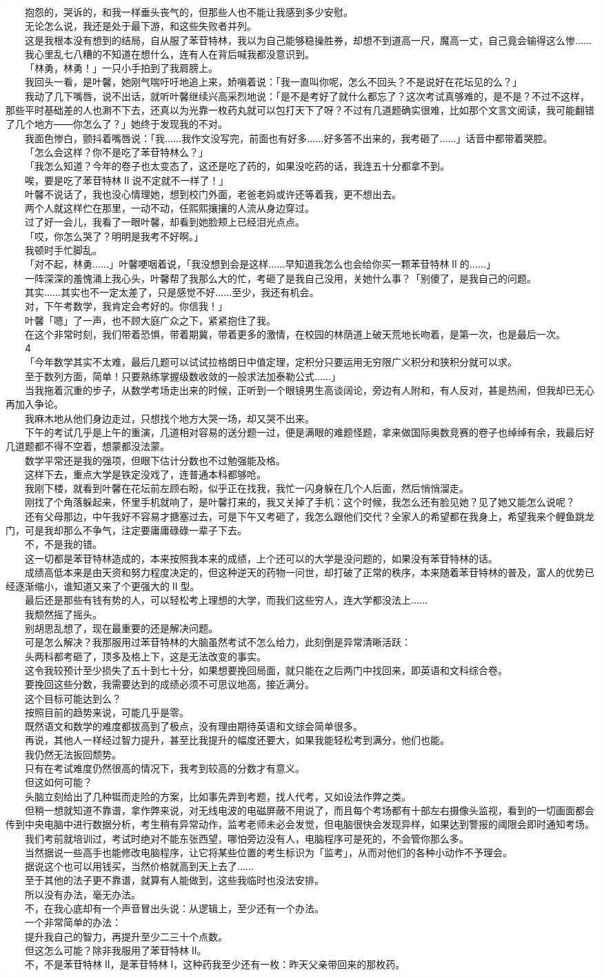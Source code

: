 &emsp;&emsp;抱怨的，哭诉的，和我一样垂头丧气的，但那些人也不能让我感到多少安慰。  
&emsp;&emsp;无论怎么说，我还是处于最下游，和这些失败者并列。  
&emsp;&emsp;这是我根本没有想到的结局，自从服了苯苷特林，我以为自己能够稳操胜券，却想不到道高一尺，魔高一丈，自己竟会输得这么惨……  
&emsp;&emsp;我心里乱七八糟的不知道在想什么，连有人在背后喊我都没意识到。  
&emsp;&emsp;「林勇，林勇！」一只小手拍到了我肩膀上。  
&emsp;&emsp;我回头一看，是叶馨，她刚气喘吁吁地追上来，娇嗔着说：「我一直叫你呢，怎么不回头？不是说好在花坛见的么？」  
&emsp;&emsp;我动了几下嘴唇，说不出话，就听叶馨继续兴高采烈地说：「是不是考好了就什么都忘了？这次考试真够难的，是不是？不过不这样，那些平时基础差的人也涮不下去，还真以为光靠一枚药丸就可以包打天下了呀？不过有几道题确实很难，比如那个文言文阅读，我可能翻错了几个地方——你怎么了？」她终于发现我的不对。  
&emsp;&emsp;我面色惨白，颤抖着嘴唇说：「我……我作文没写完，前面也有好多……好多答不出来的，我考砸了……」话音中都带着哭腔。  
&emsp;&emsp;「怎么会这样？你不是吃了苯苷特林么？」  
&emsp;&emsp;「我怎么知道？今年的卷子也太变态了，这还是吃了药的，如果没吃药的话，我连五十分都拿不到。  
&emsp;&emsp;唉，要是吃了苯苷特林 II 说不定就不一样了！」  
&emsp;&emsp;叶馨不说话了，我也没心情理她，想到校门外面，老爸老妈或许还等着我，更不想出去。  
&emsp;&emsp;两个人就这样伫在那里，一动不动，任熙熙攘攘的人流从身边穿过。  
&emsp;&emsp;过了好一会儿，我看了一眼叶馨，却看到她脸颊上已经泪光点点。  
&emsp;&emsp;「哎，你怎么哭了？明明是我考不好啊。」  
&emsp;&emsp;我顿时手忙脚乱。  
&emsp;&emsp;「对不起，林勇……」叶馨哽咽着说，「我没想到会是这样……早知道我怎么也会给你买一颗苯苷特林 II 的……」  
&emsp;&emsp;一阵深深的羞愧涌上我心头，叶馨帮了我那么大的忙，考砸了是我自己没用，关她什么事？「别傻了，是我自己的问题。  
&emsp;&emsp;其实……其实也不一定太差了，只是感觉不好……至少，我还有机会。  
&emsp;&emsp;对，下午考数学，我肯定会考好的。你信我！」  
&emsp;&emsp;叶馨「嗯」了一声，也不顾大庭广众之下，紧紧抱住了我。  
&emsp;&emsp;在这个非常时刻，我们带着恐惧，带着期冀，带着更多的激情，在校园的林荫道上破天荒地长吻着，是第一次，也是最后一次。  
&emsp;&emsp;4  
&emsp;&emsp;「今年数学其实不太难，最后几题可以试试拉格朗日中值定理，定积分只要运用无穷限广义积分和狭积分就可以求。  
&emsp;&emsp;至于数列方面，简单！只要熟练掌握级数收敛的一般求法加泰勒公式……」  
&emsp;&emsp;当我拖着沉重的步子，从数学考场走出来的时候，正听到一个眼镜男生高谈阔论，旁边有人附和，有人反对，甚是热闹，但我却已无心再加入争论。  
&emsp;&emsp;我麻木地从他们身边走过，只想找个地方大哭一场，却又哭不出来。  
&emsp;&emsp;下午的考试几乎是上午的重演，几道相对容易的送分题一过，便是满眼的难题怪题，拿来做国际奥数竞赛的卷子也绰绰有余，我最后好几道题都不得不空着，想蒙都没法蒙。  
&emsp;&emsp;数学平常还是我的强项，但眼下估计分数也不过勉强能及格。  
&emsp;&emsp;这样下去，重点大学是铁定没戏了，连普通本科都够呛。  
&emsp;&emsp;我刚下楼，就看到叶馨在花坛前左顾右盼，似乎正在找我，我忙一闪身躲在几个人后面，然后悄悄溜走。  
&emsp;&emsp;刚找了个角落躲起来，怀里手机就响了，是叶馨打来的，我又关掉了手机：这个时候，我怎么还有脸见她？见了她又能怎么说呢？  
&emsp;&emsp;还有父母那边，中午我好不容易才搪塞过去，可是下午又考砸了，我怎么跟他们交代？全家人的希望都在我身上，希望我来个鲤鱼跳龙门，可是我却那么不争气，注定要庸庸碌碌一辈子下去。  
&emsp;&emsp;不，不是我的错。  
&emsp;&emsp;这一切都是苯苷特林造成的，本来按照我本来的成绩，上个还可以的大学是没问题的，如果没有苯苷特林的话。  
&emsp;&emsp;成绩高低本来是由天资和努力程度决定的，但这种逆天的药物一问世，却打破了正常的秩序，本来随着苯苷特林的普及，富人的优势已经逐渐缩小，谁知道又来了个更强大的 II 型。  
&emsp;&emsp;最后还是那些有钱有势的人，可以轻松考上理想的大学，而我们这些穷人，连大学都没法上……  
&emsp;&emsp;我颓然摇了摇头。  
&emsp;&emsp;别胡思乱想了，现在最重要的还是解决问题。  
&emsp;&emsp;可是怎么解决？我那服用过苯苷特林的大脑虽然考试不怎么给力，此刻倒是异常清晰活跃：  
&emsp;&emsp;头两科都考砸了，顶多及格上下，这是无法改变的事实。  
&emsp;&emsp;这令我较预计至少损失了五十到七十分，如果想要挽回局面，就只能在之后两门中找回来，即英语和文科综合卷。  
&emsp;&emsp;要挽回这些分数，我需要达到的成绩必须不可思议地高，接近满分。  
&emsp;&emsp;这个目标可能达到么？  
&emsp;&emsp;按照目前的趋势来说，可能几乎是零。  
&emsp;&emsp;既然语文和数学的难度都拔高到了极点，没有理由期待英语和文综会简单很多。  
&emsp;&emsp;再说，其他人一样经过智力提升，甚至比我提升的幅度还要大，如果我能轻松考到满分，他们也能。  
&emsp;&emsp;我仍然无法扳回颓势。  
&emsp;&emsp;只有在考试难度仍然很高的情况下，我考到较高的分数才有意义。  
&emsp;&emsp;但这如何可能？  
&emsp;&emsp;头脑立刻给出了几种铤而走险的方案，比如事先弄到考题，找人代考，又如设法作弊之类。  
&emsp;&emsp;但稍一想就知道不靠谱，拿作弊来说，对无线电波的电磁屏蔽不用说了，而且每个考场都有十部左右摄像头监视，看到的一切画面都会传到中央电脑中进行数据分析，考生稍有异常动作，监考老师未必会发觉，但电脑很快会发现异样，如果达到警报的阈限会即时通知考场。  
&emsp;&emsp;我们考前就培训过，考试时绝对不能东张西望，哪怕旁边没有人，电脑程序可是死的，不会管你那么多。  
&emsp;&emsp;当然据说一些高手也能修改电脑程序，让它将某些位置的考生标识为「监考」，从而对他们的各种小动作不予理会。  
&emsp;&emsp;据说这个也可以用钱买，当然价格就高到天上去了……  
&emsp;&emsp;至于其他的法子更不靠谱，就算有人能做到，这些我临时也没法安排。  
&emsp;&emsp;所以没有办法，毫无办法。  
&emsp;&emsp;不，在我心底却有一个声音冒出头说：从逻辑上，至少还有一个办法。  
&emsp;&emsp;一个非常简单的办法：  
&emsp;&emsp;提升我自己的智力，再提升至少二三十个点数。  
&emsp;&emsp;但这怎么可能？除非我服用了苯苷特林 II。  
&emsp;&emsp;不，不是苯苷特林 II，是苯苷特林 I，这种药我至少还有一枚：昨天父亲带回来的那枚药。  